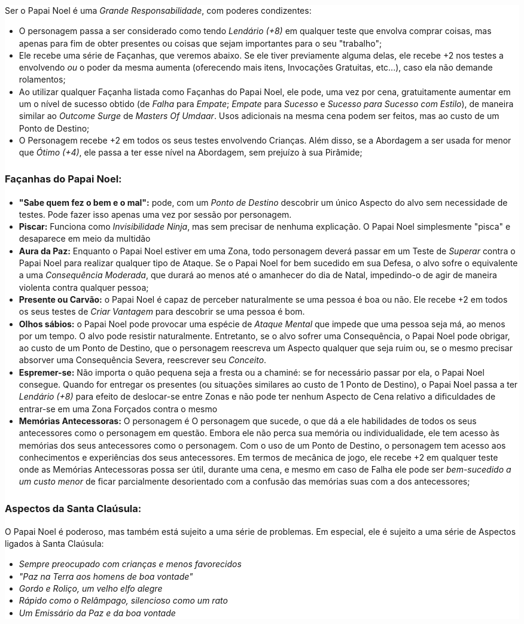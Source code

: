 Ser o Papai Noel é uma _Grande Responsabilidade_, com poderes condizentes:

+ O personagem passa a ser considerado como tendo _Lendário (+8)_ em qualquer teste que envolva comprar coisas, mas apenas para fim de obter presentes ou coisas que sejam importantes para o seu "trabalho";
+ Ele recebe uma série de Façanhas, que veremos abaixo. Se ele tiver previamente alguma delas, ele recebe +2 nos testes a envolvendo _ou_ o poder da mesma aumenta (oferecendo mais itens, Invocações Gratuitas, etc...), caso ela não demande rolamentos;
+ Ao utilizar qualquer Façanha listada como Façanhas do Papai Noel, ele pode, uma vez por cena, gratuitamente aumentar em um o nível de sucesso obtido (de _Falha_ para _Empate_; _Empate_ para _Sucesso_ e _Sucesso para Sucesso com Estilo_), de maneira similar ao _Outcome Surge_ de _Masters Of Umdaar_. Usos adicionais na mesma cena podem ser feitos, mas ao custo de um Ponto de Destino;
+ O Personagem recebe +2 em todos os seus testes envolvendo Crianças. Além disso, se a Abordagem a ser usada for menor que _Ótimo (+4)_, ele passa a ter esse nível na Abordagem, sem prejuízo à sua Pirâmide;

### Façanhas do Papai Noel:

+ __"Sabe quem fez o bem e o mal":__ pode, com um _Ponto de Destino_ descobrir um único Aspecto do alvo sem necessidade de testes. Pode fazer isso apenas uma vez por sessão por personagem.
+ **Piscar:** Funciona como _Invisibilidade Ninja_, mas sem precisar de nenhuma explicação. O Papai Noel simplesmente "pisca" e desaparece em meio da multidão
+ **Aura da Paz:** Enquanto o Papai Noel estiver em uma Zona, todo personagem deverá passar em um Teste de _Superar_  contra o Papai Noel para realizar qualquer tipo de Ataque. Se o Papai Noel for bem sucedido em sua Defesa, o alvo sofre o equivalente a uma _Consequência Moderada_, que durará ao menos até o amanhecer do dia de Natal, impedindo-o de agir de maneira violenta contra qualquer pessoa;
+ **Presente ou Carvão:** o Papai Noel é capaz de perceber naturalmente se uma pessoa é boa ou não. Ele recebe +2 em todos os seus testes de _Criar Vantagem_  para descobrir se uma pessoa é bom. 
+ **Olhos sábios:** o Papai Noel pode provocar uma espécie de _Ataque Mental_ que impede que uma pessoa seja má, ao menos por um tempo. O alvo pode resistir naturalmente. Entretanto, se o alvo sofrer uma Consequência, o Papai Noel pode obrigar, ao custo de um Ponto de Destino, que o personagem reescreva um Aspecto qualquer que seja ruim ou, se o mesmo precisar absorver uma Consequência Severa, reescrever seu *Conceito*.
+ **Espremer-se:** Não importa o quão pequena seja a fresta ou a chaminé: se for necessário passar por ela, o Papai Noel consegue. Quando for entregar os presentes (ou situações similares ao custo de 1 Ponto de Destino), o Papai Noel passa a ter _Lendário (+8)_ para efeito de deslocar-se entre Zonas e não pode ter nenhum Aspecto de Cena relativo a dificuldades de entrar-se em uma Zona Forçados contra o mesmo
+ __Memórias Antecessoras:__ O personagem é O personagem que sucede, o que dá a ele habilidades de todos os seus antecessores como o personagem em questão. Embora ele não perca sua memória ou individualidade, ele tem acesso às memórias dos seus antecessores como o personagem. Com o uso de um Ponto de Destino, o personagem tem acesso aos conhecimentos e experiências dos seus antecessores. Em termos de mecânica de jogo, ele recebe +2 em qualquer teste onde as Memórias Antecessoras possa ser útil, durante uma cena, e mesmo em caso de Falha ele pode ser _bem-sucedido a um custo menor_ de ficar parcialmente desorientado com a confusão das memórias suas com a dos antecessores;

### Aspectos da Santa Claúsula:

O Papai Noel é poderoso, mas também está sujeito a uma série de problemas. Em especial, ele é sujeito a uma série de Aspectos ligados à Santa Claúsula:

+ *Sempre preocupado com crianças e menos favorecidos*
+ *"Paz na Terra aos homens de boa vontade"*
+ *Gordo e Roliço, um velho elfo alegre*
+ *Rápido como o Relâmpago, silencioso como um rato*
+ _Um Emissário da Paz e da boa vontade_
